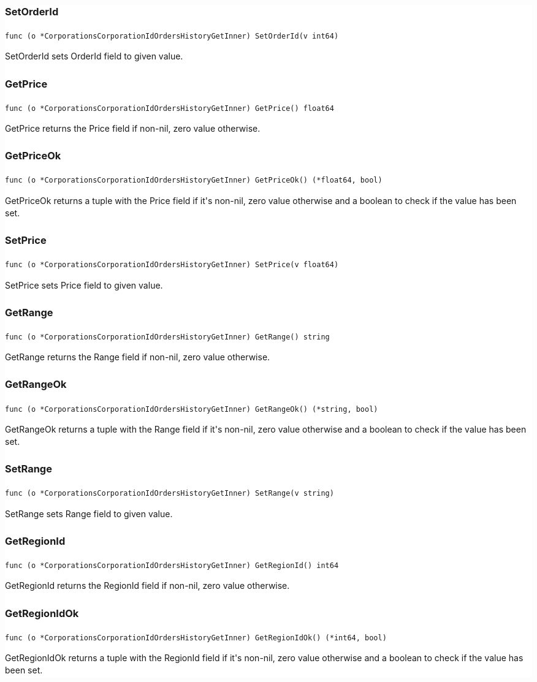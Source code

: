 ### SetOrderId

`func (o *CorporationsCorporationIdOrdersHistoryGetInner) SetOrderId(v int64)`

SetOrderId sets OrderId field to given value.


### GetPrice

`func (o *CorporationsCorporationIdOrdersHistoryGetInner) GetPrice() float64`

GetPrice returns the Price field if non-nil, zero value otherwise.

### GetPriceOk

`func (o *CorporationsCorporationIdOrdersHistoryGetInner) GetPriceOk() (*float64, bool)`

GetPriceOk returns a tuple with the Price field if it's non-nil, zero value otherwise
and a boolean to check if the value has been set.

### SetPrice

`func (o *CorporationsCorporationIdOrdersHistoryGetInner) SetPrice(v float64)`

SetPrice sets Price field to given value.


### GetRange

`func (o *CorporationsCorporationIdOrdersHistoryGetInner) GetRange() string`

GetRange returns the Range field if non-nil, zero value otherwise.

### GetRangeOk

`func (o *CorporationsCorporationIdOrdersHistoryGetInner) GetRangeOk() (*string, bool)`

GetRangeOk returns a tuple with the Range field if it's non-nil, zero value otherwise
and a boolean to check if the value has been set.

### SetRange

`func (o *CorporationsCorporationIdOrdersHistoryGetInner) SetRange(v string)`

SetRange sets Range field to given value.


### GetRegionId

`func (o *CorporationsCorporationIdOrdersHistoryGetInner) GetRegionId() int64`

GetRegionId returns the RegionId field if non-nil, zero value otherwise.

### GetRegionIdOk

`func (o *CorporationsCorporationIdOrdersHistoryGetInner) GetRegionIdOk() (*int64, bool)`

GetRegionIdOk returns a tuple with the RegionId field if it's non-nil, zero value otherwise
and a boolean to check if the value has been set.
